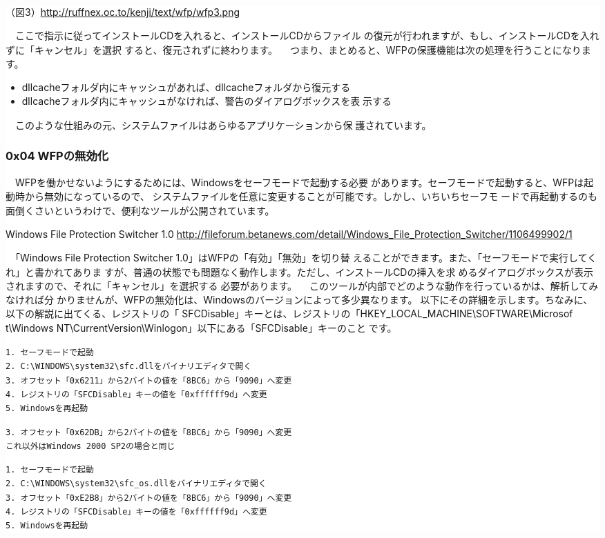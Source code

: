 （図3）http://ruffnex.oc.to/kenji/text/wfp/wfp3.png

　ここで指示に従ってインストールCDを入れると、インストールCDからファイル
の復元が行われますが、もし、インストールCDを入れずに「キャンセル」を選択
すると、復元されずに終わります。
　つまり、まとめると、WFPの保護機能は次の処理を行うことになります。

  - dllcacheフォルダ内にキャッシュがあれば、dllcacheフォルダから復元する
  - dllcacheフォルダ内にキャッシュがなければ、警告のダイアログボックスを表
示する

　このような仕組みの元、システムファイルはあらゆるアプリケーションから保
護されています。


### 0x04 WFPの無効化

　WFPを働かせないようにするためには、Windowsをセーフモードで起動する必要
があります。セーフモードで起動すると、WFPは起動時から無効になっているので、
システムファイルを任意に変更することが可能です。しかし、いちいちセーフモ
ードで再起動するのも面倒くさいというわけで、便利なツールが公開されています。

Windows File Protection Switcher 1.0
http://fileforum.betanews.com/detail/Windows_File_Protection_Switcher/1106499902/1

　「Windows File Protection Switcher 1.0」はWFPの「有効」「無効」を切り替
えることができます。また、「セーフモードで実行してくれ」と書かれてありま
すが、普通の状態でも問題なく動作します。ただし、インストールCDの挿入を求
めるダイアログボックスが表示されますので、それに「キャンセル」を選択する
必要があります。
　このツールが内部でどのような動作を行っているかは、解析してみなければ分
かりませんが、WFPの無効化は、Windowsのバージョンによって多少異なります。
以下にその詳細を示します。ちなみに、以下の解説に出てくる、レジストリの「
SFCDisable」キーとは、レジストリの「HKEY_LOCAL_MACHINE\SOFTWARE\Microsof
t\Windows NT\CurrentVersion\Winlogon」以下にある「SFCDisable」キーのこと
です。

```
1. セーフモードで起動
2. C:\WINDOWS\system32\sfc.dllをバイナリエディタで開く
3. オフセット「0x6211」から2バイトの値を「8BC6」から「9090」へ変更
4. レジストリの「SFCDisable」キーの値を「0xffffff9d」へ変更
5. Windowsを再起動
```

```
3. オフセット「0x62DB」から2バイトの値を「8BC6」から「9090」へ変更
これ以外はWindows 2000 SP2の場合と同じ
```

```
1. セーフモードで起動
2. C:\WINDOWS\system32\sfc_os.dllをバイナリエディタで開く
3. オフセット「0xE2B8」から2バイトの値を「8BC6」から「9090」へ変更
4. レジストリの「SFCDisable」キーの値を「0xffffff9d」へ変更
5. Windowsを再起動
```
